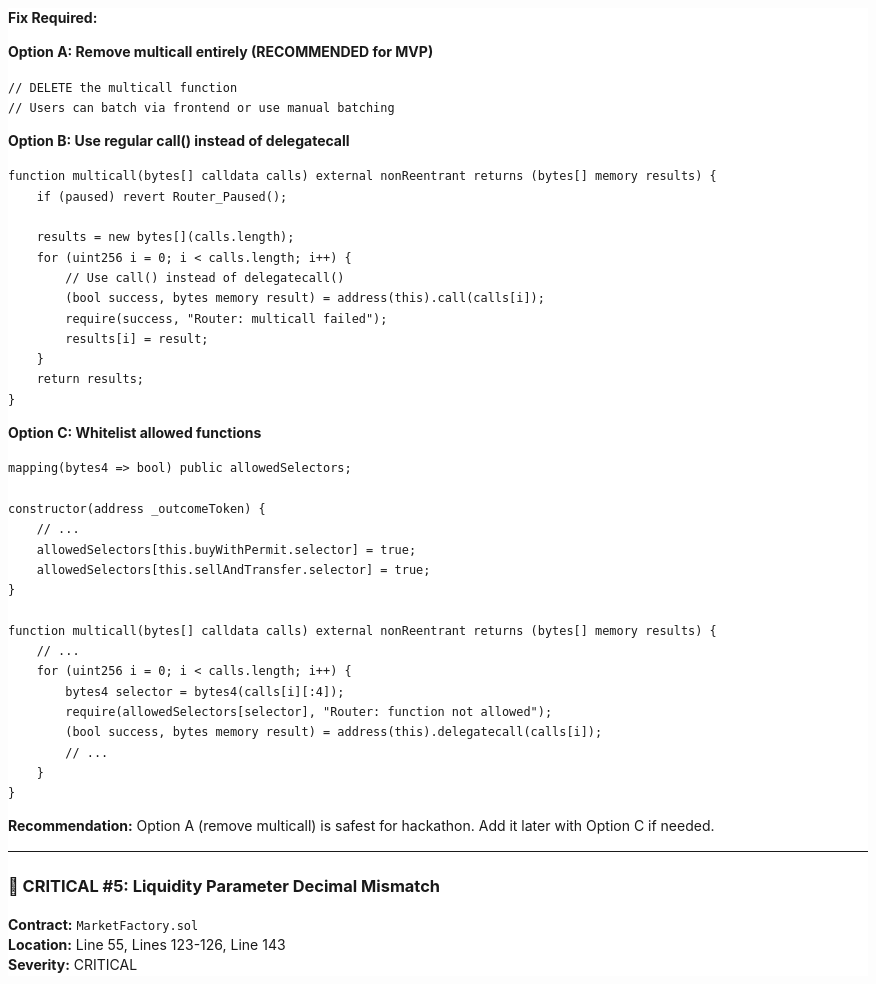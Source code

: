 **Fix Required:**

**Option A: Remove multicall entirely (RECOMMENDED for MVP)**
```solidity
// DELETE the multicall function
// Users can batch via frontend or use manual batching
```

**Option B: Use regular call() instead of delegatecall**
```solidity
function multicall(bytes[] calldata calls) external nonReentrant returns (bytes[] memory results) {
    if (paused) revert Router_Paused();

    results = new bytes[](calls.length);
    for (uint256 i = 0; i < calls.length; i++) {
        // Use call() instead of delegatecall()
        (bool success, bytes memory result) = address(this).call(calls[i]);
        require(success, "Router: multicall failed");
        results[i] = result;
    }
    return results;
}
```

**Option C: Whitelist allowed functions**
```solidity
mapping(bytes4 => bool) public allowedSelectors;

constructor(address _outcomeToken) {
    // ...
    allowedSelectors[this.buyWithPermit.selector] = true;
    allowedSelectors[this.sellAndTransfer.selector] = true;
}

function multicall(bytes[] calldata calls) external nonReentrant returns (bytes[] memory results) {
    // ...
    for (uint256 i = 0; i < calls.length; i++) {
        bytes4 selector = bytes4(calls[i][:4]);
        require(allowedSelectors[selector], "Router: function not allowed");
        (bool success, bytes memory result) = address(this).delegatecall(calls[i]);
        // ...
    }
}
```

**Recommendation:** Option A (remove multicall) is safest for hackathon. Add it later with Option C if needed.

---

### 🔴 CRITICAL #5: Liquidity Parameter Decimal Mismatch

**Contract:** `MarketFactory.sol`  
**Location:** Line 55, Lines 123-126, Line 143  
**Severity:** CRITICAL
